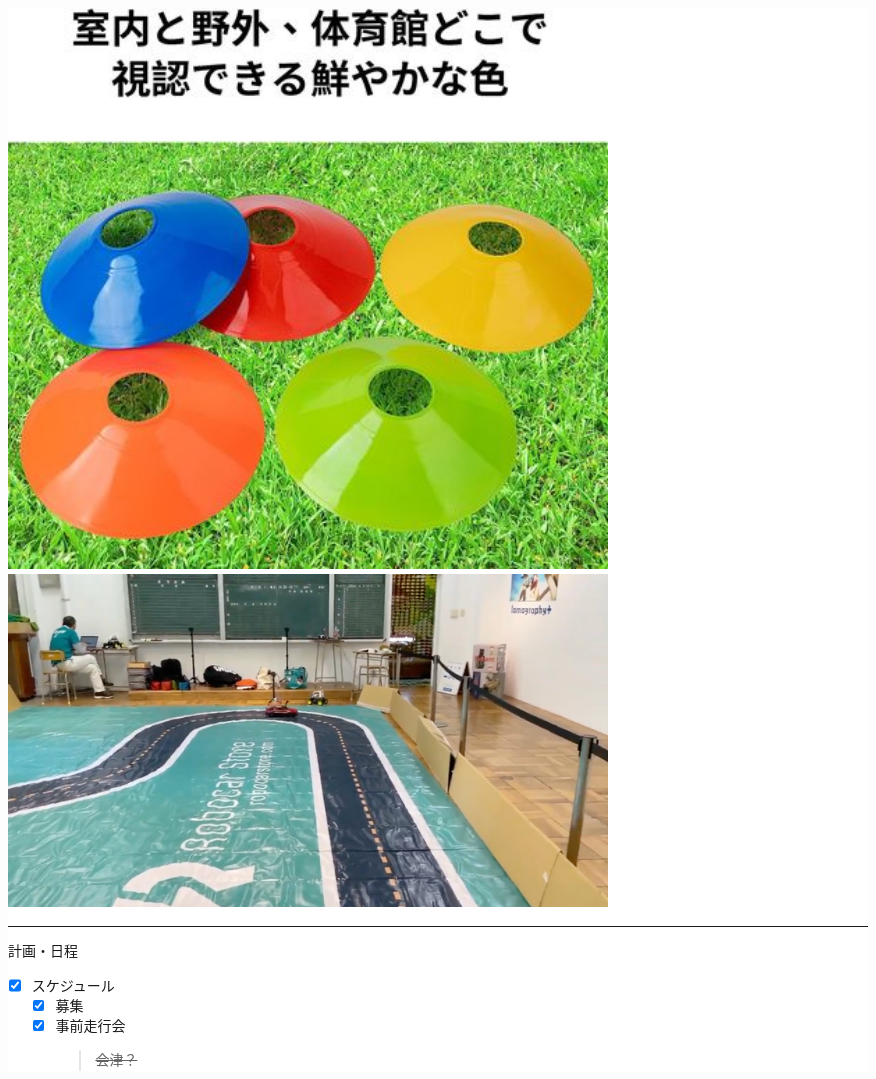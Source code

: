 <img src="./img/2023-07-21-10-40-25.png" width="600">

<img src="./img/2023-09-04-10-00-33.png" width="600">


---
計画・日程
- [x] スケジュール
  - [x] 募集
  - [x] 事前走行会
    > ~~会津？~~
